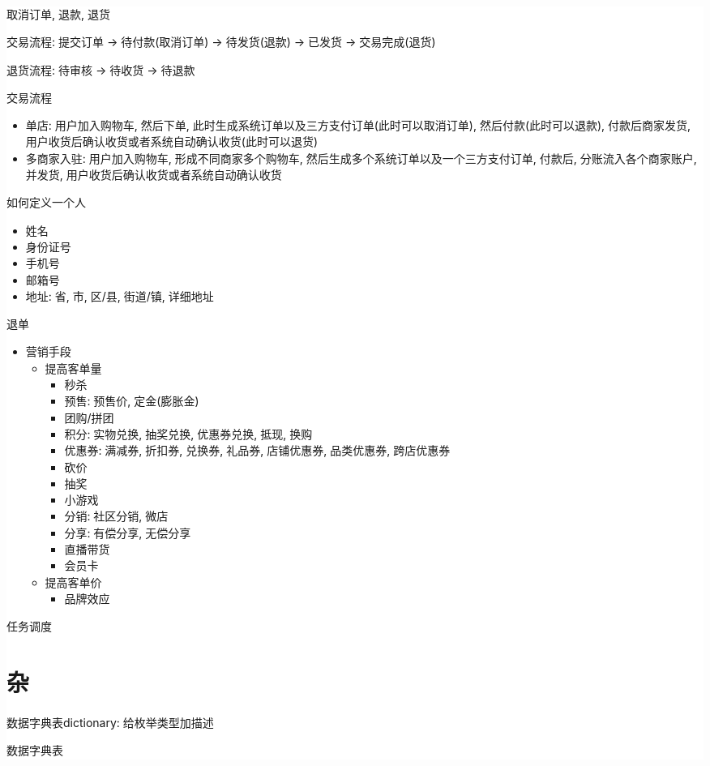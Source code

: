 取消订单, 退款, 退货

交易流程: 提交订单 -> 待付款(取消订单) -> 待发货(退款) -> 已发货 -> 交易完成(退货)

退货流程: 待审核 -> 待收货 -> 待退款

交易流程
- 单店: 用户加入购物车, 然后下单, 此时生成系统订单以及三方支付订单(此时可以取消订单), 然后付款(此时可以退款), 付款后商家发货, 用户收货后确认收货或者系统自动确认收货(此时可以退货)
- 多商家入驻: 用户加入购物车, 形成不同商家多个购物车, 然后生成多个系统订单以及一个三方支付订单, 付款后, 分账流入各个商家账户, 并发货, 用户收货后确认收货或者系统自动确认收货

如何定义一个人
- 姓名
- 身份证号
- 手机号
- 邮箱号
- 地址: 省, 市, 区/县, 街道/镇, 详细地址

退单
- 营销手段
  - 提高客单量
    - 秒杀
    - 预售: 预售价, 定金(膨胀金)
    - 团购/拼团
    - 积分: 实物兑换, 抽奖兑换, 优惠券兑换, 抵现, 换购
    - 优惠券: 满减券, 折扣券, 兑换券, 礼品券, 店铺优惠券, 品类优惠券, 跨店优惠券
    - 砍价
    - 抽奖
    - 小游戏
    - 分销: 社区分销, 微店
    - 分享: 有偿分享, 无偿分享
    - 直播带货
    - 会员卡
  - 提高客单价
    - 品牌效应

任务调度

# 杂

数据字典表dictionary: 给枚举类型加描述

数据字典表
